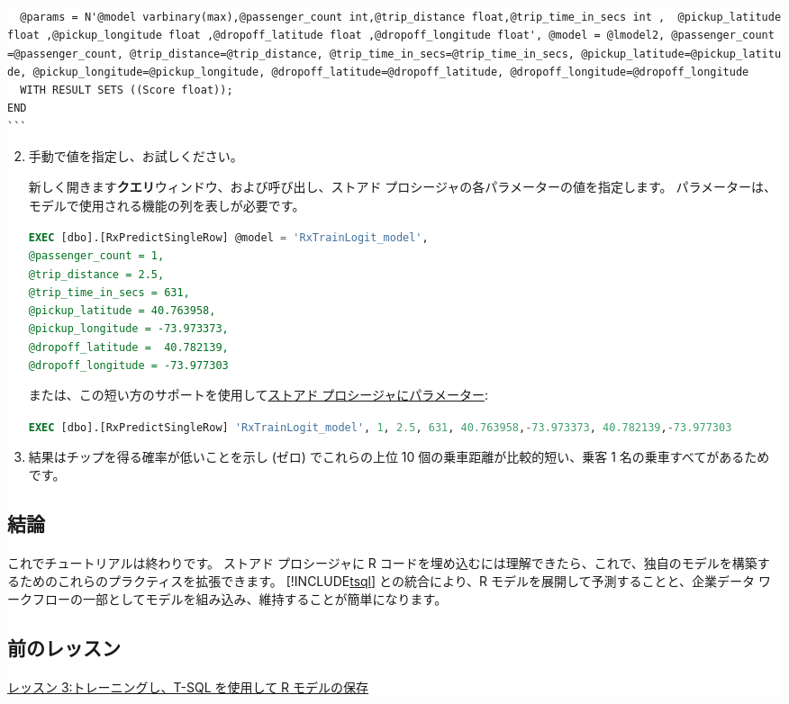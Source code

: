       @params = N'@model varbinary(max),@passenger_count int,@trip_distance float,@trip_time_in_secs int ,  @pickup_latitude float ,@pickup_longitude float ,@dropoff_latitude float ,@dropoff_longitude float', @model = @lmodel2, @passenger_count =@passenger_count, @trip_distance=@trip_distance, @trip_time_in_secs=@trip_time_in_secs, @pickup_latitude=@pickup_latitude, @pickup_longitude=@pickup_longitude, @dropoff_latitude=@dropoff_latitude, @dropoff_longitude=@dropoff_longitude  
      WITH RESULT SETS ((Score float));  
    END
    ```

2. 手動で値を指定し、お試しください。
  
    新しく開きます**クエリ**ウィンドウ、および呼び出し、ストアド プロシージャの各パラメーターの値を指定します。 パラメーターは、モデルで使用される機能の列を表しが必要です。

    ```sql
    EXEC [dbo].[RxPredictSingleRow] @model = 'RxTrainLogit_model',
    @passenger_count = 1,
    @trip_distance = 2.5,
    @trip_time_in_secs = 631,
    @pickup_latitude = 40.763958,
    @pickup_longitude = -73.973373,
    @dropoff_latitude =  40.782139,
    @dropoff_longitude = -73.977303
    ```

    または、この短い方のサポートを使用して[ストアド プロシージャにパラメーター](https://docs.microsoft.com/sql/relational-databases/stored-procedures/specify-parameters):
  
    ```sql
    EXEC [dbo].[RxPredictSingleRow] 'RxTrainLogit_model', 1, 2.5, 631, 40.763958,-73.973373, 40.782139,-73.977303
    ```

3. 結果はチップを得る確率が低いことを示し (ゼロ) でこれらの上位 10 個の乗車距離が比較的短い、乗客 1 名の乗車すべてがあるためです。

## <a name="conclusions"></a>結論

これでチュートリアルは終わりです。 ストアド プロシージャに R コードを埋め込むには理解できたら、これで、独自のモデルを構築するためのこれらのプラクティスを拡張できます。 [!INCLUDE[tsql](../../includes/tsql-md.md)] との統合により、R モデルを展開して予測することと、企業データ ワークフローの一部としてモデルを組み込み、維持することが簡単になります。

## <a name="previous-lesson"></a>前のレッスン

[レッスン 3:トレーニングし、T-SQL を使用して R モデルの保存](sqldev-train-and-save-a-model-using-t-sql.md)
